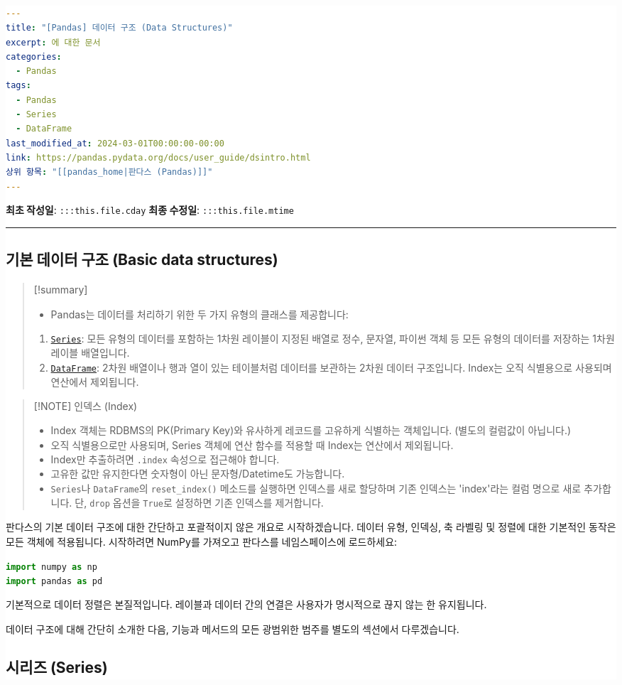 ```yaml
---
title: "[Pandas] 데이터 구조 (Data Structures)"
excerpt: 에 대한 문서
categories:
  - Pandas
tags:
  - Pandas
  - Series
  - DataFrame
last_modified_at: 2024-03-01T00:00:00-00:00
link: https://pandas.pydata.org/docs/user_guide/dsintro.html
상위 항목: "[[pandas_home|판다스 (Pandas)]]"
---
```

**최초 작성일**: `:::this.file.cday`
**최종 수정일**: `:::this.file.mtime`



---

## 기본 데이터 구조 (Basic data structures)

> [!summary] 
> - Pandas는 데이터를 처리하기 위한 두 가지 유형의 클래스를 제공합니다:
> 1. [`Series`](https://pandas.pydata.org/docs/reference/api/pandas.Series.html#pandas.Series "pandas.Series"): 모든 유형의 데이터를 포함하는 1차원 레이블이 지정된 배열로
>     정수, 문자열, 파이썬 객체 등 모든 유형의 데이터를 저장하는 1차원 레이블 배열입니다.
> 2. [`DataFrame`](https://pandas.pydata.org/docs/reference/api/pandas.DataFrame.html#pandas.DataFrame "pandas.DataFrame"): 2차원 배열이나 행과 열이 있는 테이블처럼 데이터를 보관하는 2차원 데이터 구조입니다. Index는 오직 식별용으로 사용되며 연산에서 제외됩니다.

> [!NOTE] 인덱스 (Index)
> - Index 객체는 RDBMS의 PK(Primary Key)와 유사하게 레코드를 고유하게 식별하는 객체입니다. (별도의 컬럼값이 아닙니다.)
> - 오직 식별용으로만 사용되며, Series 객체에 연산 함수를 적용할 때 Index는 연산에서 제외됩니다.
> - Index만 추출하려면 `.index` 속성으로 접근해야 합니다.
> - 고유한 값만 유지한다면 숫자형이 아닌 문자형/Datetime도 가능합니다.
> - `Series`나 `DataFrame`의 `reset_index()` 메소드를 실행하면 인덱스를 새로 할당하며 기존 인덱스는 'index'라는 컬럼 명으로 새로 추가합니다. 단, `drop` 옵션을 `True`로 설정하면 기존 인덱스를 제거합니다.

판다스의 기본 데이터 구조에 대한 간단하고 포괄적이지 않은 개요로 시작하겠습니다. 데이터 유형, 인덱싱, 축 라벨링 및 정렬에 대한 기본적인 동작은 모든 객체에 적용됩니다. 시작하려면 NumPy를 가져오고 판다스를 네임스페이스에 로드하세요:

```python
import numpy as np
import pandas as pd
```

기본적으로 데이터 정렬은 본질적입니다. 레이블과 데이터 간의 연결은 사용자가 명시적으로 끊지 않는 한 유지됩니다.

데이터 구조에 대해 간단히 소개한 다음, 기능과 메서드의 모든 광범위한 범주를 별도의 섹션에서 다루겠습니다.

## 시리즈 (Series)
